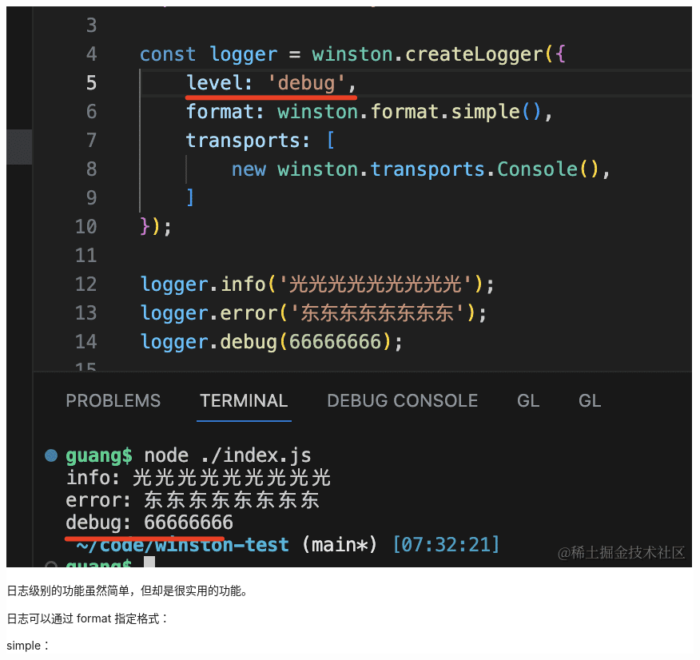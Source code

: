 ![](20-为什么Node里要用Winston打印日志？.assets/38f5993e89a44ae08d6d38512d7a62f4tplv-k3u1fbpfcp-jj-mark0000q75.png)

日志级别的功能虽然简单，但却是很实用的功能。

日志可以通过 format 指定格式：

simple：
